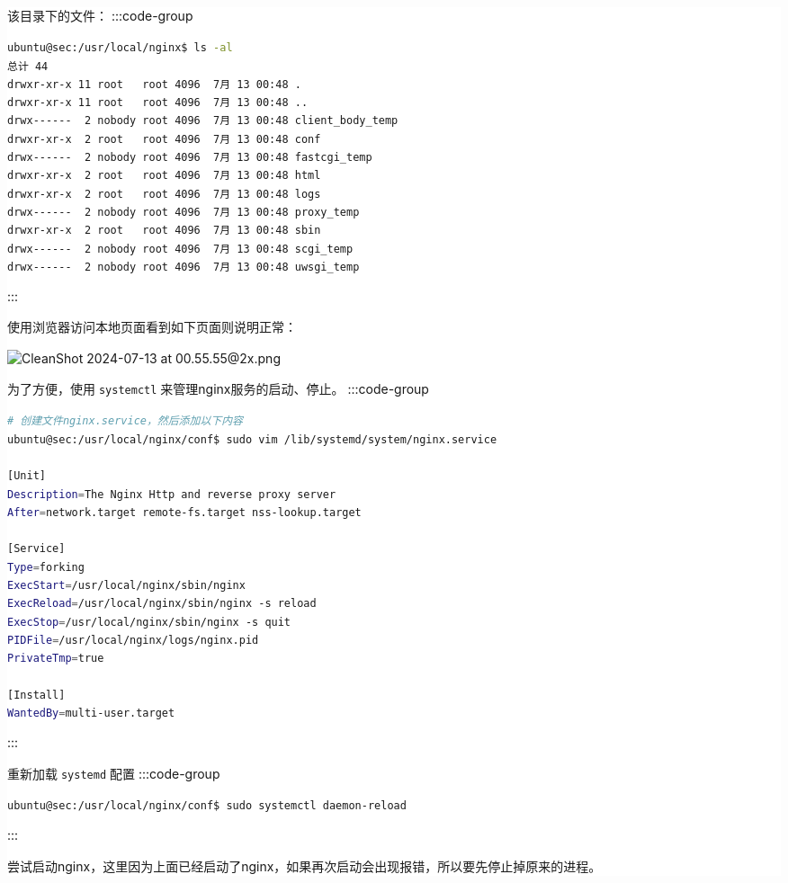 该目录下的文件：
:::code-group
```bash [bash]
ubuntu@sec:/usr/local/nginx$ ls -al
总计 44
drwxr-xr-x 11 root   root 4096  7月 13 00:48 .
drwxr-xr-x 11 root   root 4096  7月 13 00:48 ..
drwx------  2 nobody root 4096  7月 13 00:48 client_body_temp
drwxr-xr-x  2 root   root 4096  7月 13 00:48 conf
drwx------  2 nobody root 4096  7月 13 00:48 fastcgi_temp
drwxr-xr-x  2 root   root 4096  7月 13 00:48 html
drwxr-xr-x  2 root   root 4096  7月 13 00:48 logs
drwx------  2 nobody root 4096  7月 13 00:48 proxy_temp
drwxr-xr-x  2 root   root 4096  7月 13 00:48 sbin
drwx------  2 nobody root 4096  7月 13 00:48 scgi_temp
drwx------  2 nobody root 4096  7月 13 00:48 uwsgi_temp
```
:::

使用浏览器访问本地页面看到如下页面则说明正常：

![CleanShot 2024-07-13 at 00.55.55@2x.png](https://takuya-1305710862.cos.ap-shanghai.myqcloud.com/A1ways0nline/picCleanShot%202024-07-13%20at%2000.55.55@2x.png)

为了方便，使用 `systemctl` 来管理nginx服务的启动、停止。
:::code-group
```bash [bash]
# 创建文件nginx.service，然后添加以下内容
ubuntu@sec:/usr/local/nginx/conf$ sudo vim /lib/systemd/system/nginx.service

[Unit]
Description=The Nginx Http and reverse proxy server
After=network.target remote-fs.target nss-lookup.target

[Service]
Type=forking
ExecStart=/usr/local/nginx/sbin/nginx
ExecReload=/usr/local/nginx/sbin/nginx -s reload
ExecStop=/usr/local/nginx/sbin/nginx -s quit
PIDFile=/usr/local/nginx/logs/nginx.pid
PrivateTmp=true

[Install]
WantedBy=multi-user.target
```
:::

重新加载 `systemd` 配置
:::code-group
```bash
ubuntu@sec:/usr/local/nginx/conf$ sudo systemctl daemon-reload
```
:::

尝试启动nginx，这里因为上面已经启动了nginx，如果再次启动会出现报错，所以要先停止掉原来的进程。
